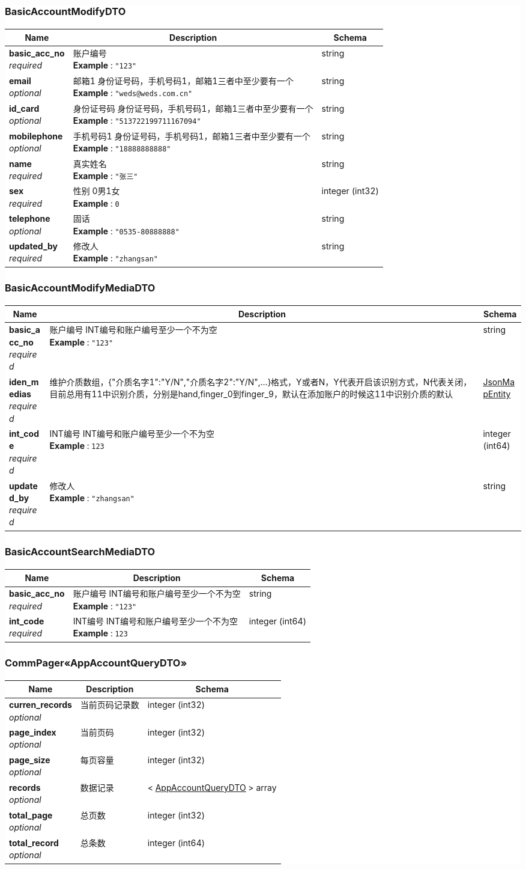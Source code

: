 
<a name="basicaccountmodifydto"></a>
### BasicAccountModifyDTO

|Name|Description|Schema|
|---|---|---|
|**basic_acc_no**  <br>*required*|账户编号  <br>**Example** : `"123"`|string|
|**email**  <br>*optional*|邮箱1 身份证号码，手机号码1，邮箱1三者中至少要有一个  <br>**Example** : `"weds@weds.com.cn"`|string|
|**id_card**  <br>*optional*|身份证号码 身份证号码，手机号码1，邮箱1三者中至少要有一个  <br>**Example** : `"513722199711167094"`|string|
|**mobilephone**  <br>*optional*|手机号码1 身份证号码，手机号码1，邮箱1三者中至少要有一个  <br>**Example** : `"18888888888"`|string|
|**name**  <br>*required*|真实姓名  <br>**Example** : `"张三"`|string|
|**sex**  <br>*required*|性别 0男1女  <br>**Example** : `0`|integer (int32)|
|**telephone**  <br>*optional*|固话  <br>**Example** : `"0535-80888888"`|string|
|**updated_by**  <br>*required*|修改人  <br>**Example** : `"zhangsan"`|string|


<a name="basicaccountmodifymediadto"></a>
### BasicAccountModifyMediaDTO

|Name|Description|Schema|
|---|---|---|
|**basic_acc_no**  <br>*required*|账户编号 INT编号和账户编号至少一个不为空  <br>**Example** : `"123"`|string|
|**iden_medias**  <br>*required*|维护介质数组，{"介质名字1":"Y/N","介质名字2":"Y/N",…}格式，Y或者N，Y代表开启该识别方式，N代表关闭，目前总用有11中识别介质，分别是hand,finger_0到finger_9，默认在添加账户的时候这11中识别介质的默认|[JsonMapEntity](#jsonmapentity)|
|**int_code**  <br>*required*|INT编号 INT编号和账户编号至少一个不为空  <br>**Example** : `123`|integer (int64)|
|**updated_by**  <br>*required*|修改人  <br>**Example** : `"zhangsan"`|string|


<a name="basicaccountsearchmediadto"></a>
### BasicAccountSearchMediaDTO

|Name|Description|Schema|
|---|---|---|
|**basic_acc_no**  <br>*required*|账户编号 INT编号和账户编号至少一个不为空  <br>**Example** : `"123"`|string|
|**int_code**  <br>*required*|INT编号 INT编号和账户编号至少一个不为空  <br>**Example** : `123`|integer (int64)|


<a name="52d5a1f39a0b335a213ea3aed64a05bb"></a>
### CommPager«AppAccountQueryDTO»

|Name|Description|Schema|
|---|---|---|
|**curren_records**  <br>*optional*|当前页码记录数|integer (int32)|
|**page_index**  <br>*optional*|当前页码|integer (int32)|
|**page_size**  <br>*optional*|每页容量|integer (int32)|
|**records**  <br>*optional*|数据记录|< [AppAccountQueryDTO](#appaccountquerydto) > array|
|**total_page**  <br>*optional*|总页数|integer (int32)|
|**total_record**  <br>*optional*|总条数|integer (int64)|
